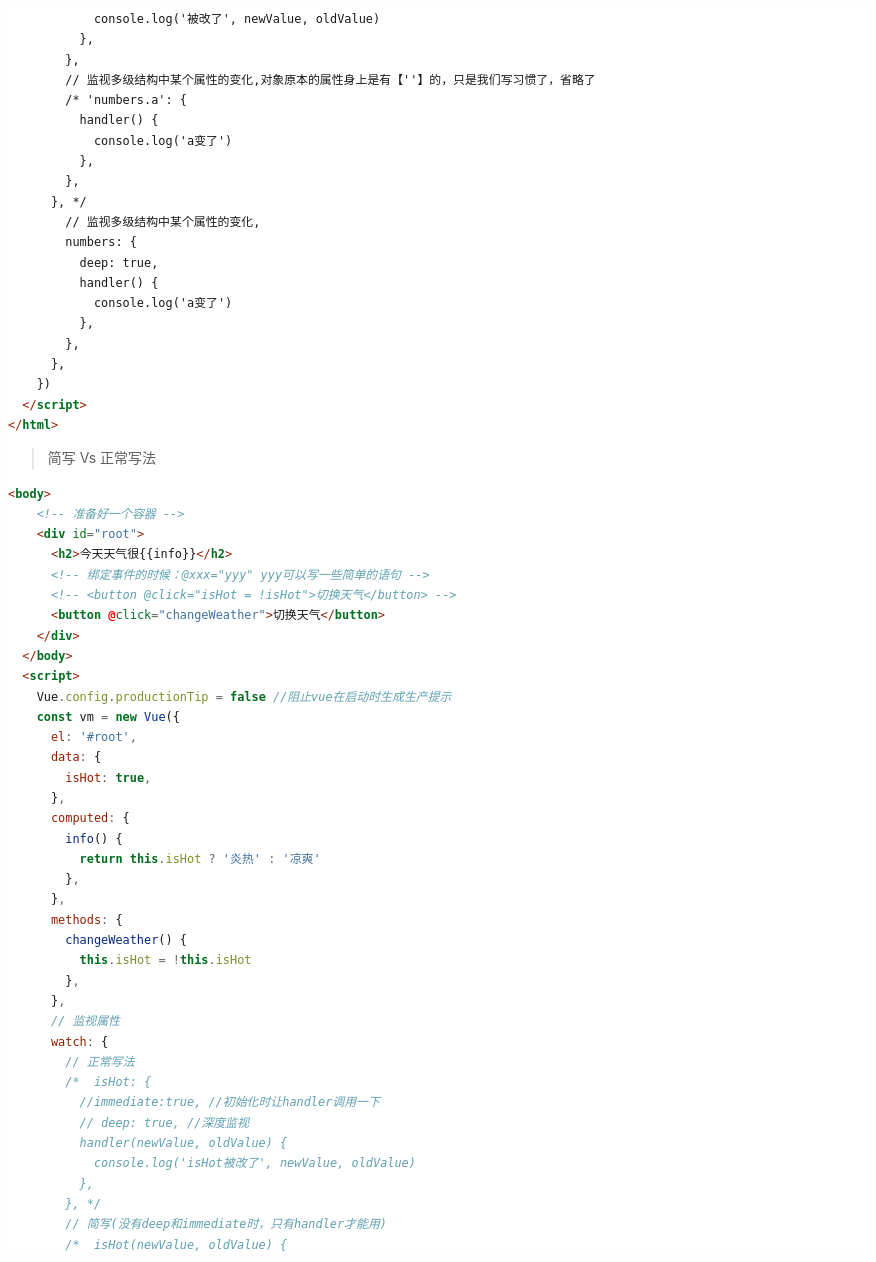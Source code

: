 ```html
            console.log('被改了', newValue, oldValue)
          },
        },
        // 监视多级结构中某个属性的变化,对象原本的属性身上是有【''】的，只是我们写习惯了，省略了
        /* 'numbers.a': {
          handler() {
            console.log('a变了')
          },
        },
      }, */
        // 监视多级结构中某个属性的变化,
        numbers: {
          deep: true,
          handler() {
            console.log('a变了')
          },
        },
      },
    })
  </script>
</html>
```

> 简写 Vs 正常写法

```html
<body>
    <!-- 准备好一个容器 -->
    <div id="root">
      <h2>今天天气很{{info}}</h2>
      <!-- 绑定事件的时候：@xxx="yyy" yyy可以写一些简单的语句 -->
      <!-- <button @click="isHot = !isHot">切换天气</button> -->
      <button @click="changeWeather">切换天气</button>
    </div>
  </body>
  <script>
    Vue.config.productionTip = false //阻止vue在启动时生成生产提示
    const vm = new Vue({
      el: '#root',
      data: {
        isHot: true,
      },
      computed: {
        info() {
          return this.isHot ? '炎热' : '凉爽'
        },
      },
      methods: {
        changeWeather() {
          this.isHot = !this.isHot
        },
      },
      // 监视属性
      watch: {
        // 正常写法
        /*  isHot: {
          //immediate:true, //初始化时让handler调用一下
          // deep: true, //深度监视
          handler(newValue, oldValue) {
            console.log('isHot被改了', newValue, oldValue)
          },
        }, */
        // 简写(没有deep和immediate时，只有handler才能用)
        /*  isHot(newValue, oldValue) {
```